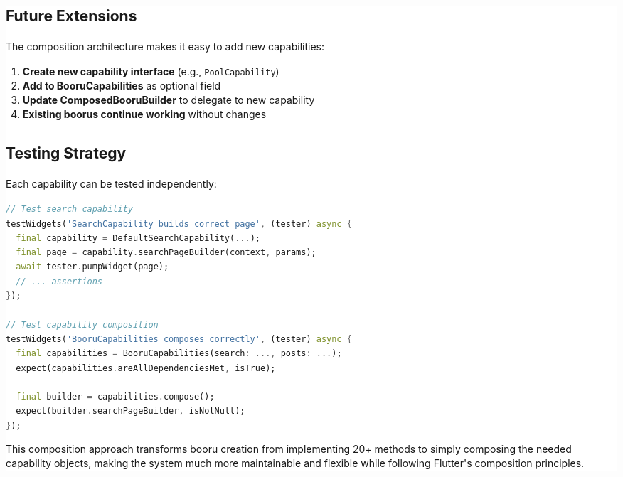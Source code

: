 ## Future Extensions

The composition architecture makes it easy to add new capabilities:

1. **Create new capability interface** (e.g., `PoolCapability`)
2. **Add to BooruCapabilities** as optional field
3. **Update ComposedBooruBuilder** to delegate to new capability
4. **Existing boorus continue working** without changes

## Testing Strategy

Each capability can be tested independently:

```dart
// Test search capability
testWidgets('SearchCapability builds correct page', (tester) async {
  final capability = DefaultSearchCapability(...);
  final page = capability.searchPageBuilder(context, params);
  await tester.pumpWidget(page);
  // ... assertions
});

// Test capability composition
testWidgets('BooruCapabilities composes correctly', (tester) async {
  final capabilities = BooruCapabilities(search: ..., posts: ...);
  expect(capabilities.areAllDependenciesMet, isTrue);
  
  final builder = capabilities.compose();
  expect(builder.searchPageBuilder, isNotNull);
});
```

This composition approach transforms booru creation from implementing 20+ methods to simply composing the needed capability objects, making the system much more maintainable and flexible while following Flutter's composition principles.